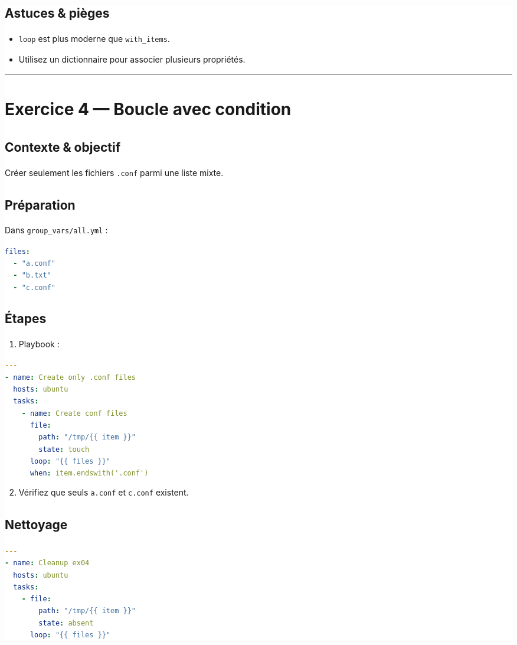 ## Astuces & pièges

- `loop` est plus moderne que `with_items`.

- Utilisez un dictionnaire pour associer plusieurs propriétés.

---

# Exercice 4 — Boucle avec condition

## Contexte & objectif

Créer seulement les fichiers `.conf` parmi une liste mixte.

## Préparation

Dans `group_vars/all.yml` :

```yaml
files:
  - "a.conf"
  - "b.txt"
  - "c.conf"
```

## Étapes

1. Playbook :

```yaml
---
- name: Create only .conf files
  hosts: ubuntu
  tasks:
    - name: Create conf files
      file:
        path: "/tmp/{{ item }}"
        state: touch
      loop: "{{ files }}"
      when: item.endswith('.conf')
```

2. Vérifiez que seuls `a.conf` et `c.conf` existent.

## Nettoyage

```yaml
---
- name: Cleanup ex04
  hosts: ubuntu
  tasks:
    - file:
        path: "/tmp/{{ item }}"
        state: absent
      loop: "{{ files }}"
```
